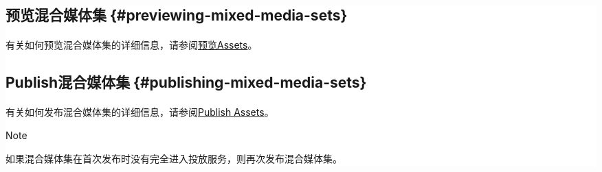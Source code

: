 ## 预览混合媒体集 {#previewing-mixed-media-sets}

有关如何预览混合媒体集的详细信息，请参阅[预览Assets](/help/assets/previewing-assets.md)。

## Publish混合媒体集 {#publishing-mixed-media-sets}

有关如何发布混合媒体集的详细信息，请参阅[Publish Assets](/help/assets/publishing-dynamicmedia-assets.md)。

>[!NOTE]
>
>如果混合媒体集在首次发布时没有完全进入投放服务，则再次发布混合媒体集。
